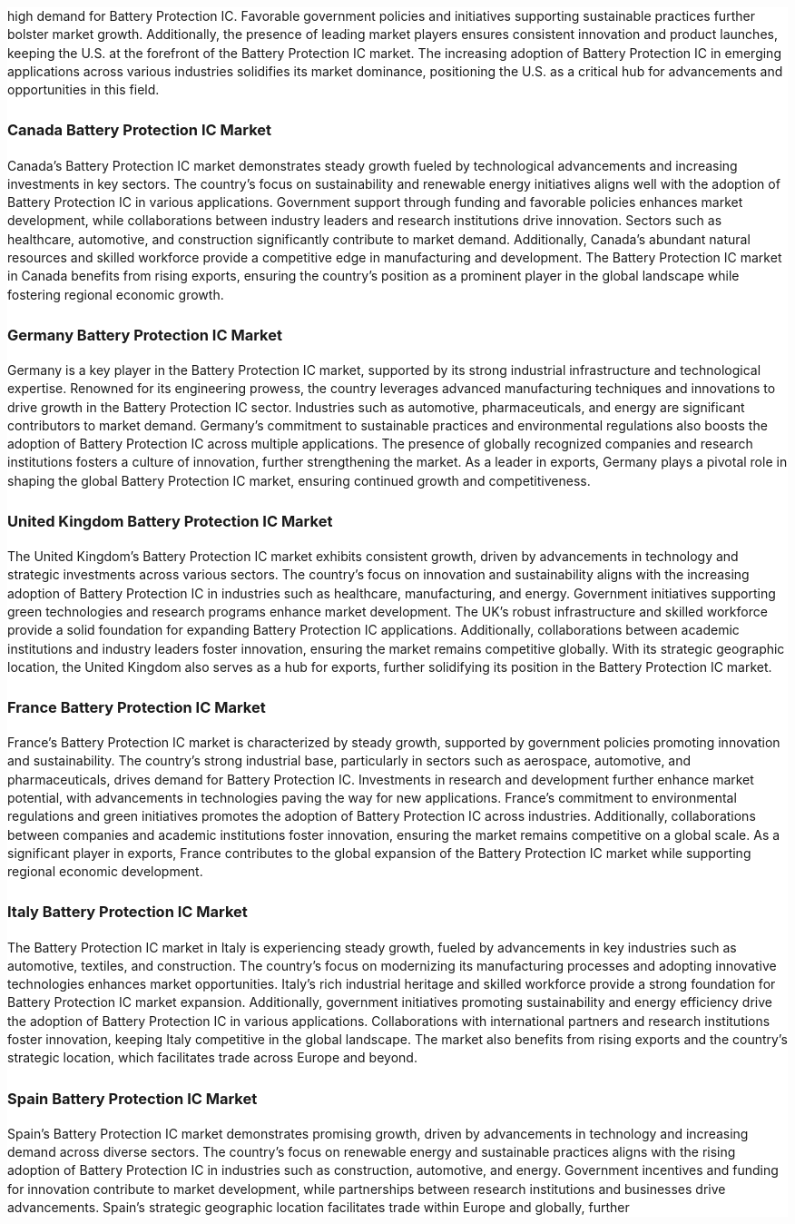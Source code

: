 high demand for Battery Protection IC. Favorable government policies and initiatives supporting sustainable practices further bolster market growth. Additionally, the presence of leading market players ensures consistent innovation and product launches, keeping the U.S. at the forefront of the Battery Protection IC market. The increasing adoption of Battery Protection IC in emerging applications across various industries solidifies its market dominance, positioning the U.S. as a critical hub for advancements and opportunities in this field.</p><h3>Canada Battery Protection IC Market</h3><p>Canada&rsquo;s Battery Protection IC market demonstrates steady growth fueled by technological advancements and increasing investments in key sectors. The country&rsquo;s focus on sustainability and renewable energy initiatives aligns well with the adoption of Battery Protection IC in various applications. Government support through funding and favorable policies enhances market development, while collaborations between industry leaders and research institutions drive innovation. Sectors such as healthcare, automotive, and construction significantly contribute to market demand. Additionally, Canada&rsquo;s abundant natural resources and skilled workforce provide a competitive edge in manufacturing and development. The Battery Protection IC market in Canada benefits from rising exports, ensuring the country&rsquo;s position as a prominent player in the global landscape while fostering regional economic growth.</p><h3>Germany Battery Protection IC Market</h3><p>Germany is a key player in the Battery Protection IC market, supported by its strong industrial infrastructure and technological expertise. Renowned for its engineering prowess, the country leverages advanced manufacturing techniques and innovations to drive growth in the Battery Protection IC sector. Industries such as automotive, pharmaceuticals, and energy are significant contributors to market demand. Germany&rsquo;s commitment to sustainable practices and environmental regulations also boosts the adoption of Battery Protection IC across multiple applications. The presence of globally recognized companies and research institutions fosters a culture of innovation, further strengthening the market. As a leader in exports, Germany plays a pivotal role in shaping the global Battery Protection IC market, ensuring continued growth and competitiveness.</p><h3>United Kingdom Battery Protection IC Market</h3><p>The United Kingdom&rsquo;s Battery Protection IC market exhibits consistent growth, driven by advancements in technology and strategic investments across various sectors. The country&rsquo;s focus on innovation and sustainability aligns with the increasing adoption of Battery Protection IC in industries such as healthcare, manufacturing, and energy. Government initiatives supporting green technologies and research programs enhance market development. The UK&rsquo;s robust infrastructure and skilled workforce provide a solid foundation for expanding Battery Protection IC applications. Additionally, collaborations between academic institutions and industry leaders foster innovation, ensuring the market remains competitive globally. With its strategic geographic location, the United Kingdom also serves as a hub for exports, further solidifying its position in the Battery Protection IC market.</p><h3>France Battery Protection IC Market</h3><p>France&rsquo;s Battery Protection IC market is characterized by steady growth, supported by government policies promoting innovation and sustainability. The country&rsquo;s strong industrial base, particularly in sectors such as aerospace, automotive, and pharmaceuticals, drives demand for Battery Protection IC. Investments in research and development further enhance market potential, with advancements in technologies paving the way for new applications. France&rsquo;s commitment to environmental regulations and green initiatives promotes the adoption of Battery Protection IC across industries. Additionally, collaborations between companies and academic institutions foster innovation, ensuring the market remains competitive on a global scale. As a significant player in exports, France contributes to the global expansion of the Battery Protection IC market while supporting regional economic development.</p><h3>Italy Battery Protection IC Market</h3><p>The Battery Protection IC market in Italy is experiencing steady growth, fueled by advancements in key industries such as automotive, textiles, and construction. The country&rsquo;s focus on modernizing its manufacturing processes and adopting innovative technologies enhances market opportunities. Italy&rsquo;s rich industrial heritage and skilled workforce provide a strong foundation for Battery Protection IC market expansion. Additionally, government initiatives promoting sustainability and energy efficiency drive the adoption of Battery Protection IC in various applications. Collaborations with international partners and research institutions foster innovation, keeping Italy competitive in the global landscape. The market also benefits from rising exports and the country&rsquo;s strategic location, which facilitates trade across Europe and beyond.</p><h3>Spain Battery Protection IC Market</h3><p>Spain&rsquo;s Battery Protection IC market demonstrates promising growth, driven by advancements in technology and increasing demand across diverse sectors. The country&rsquo;s focus on renewable energy and sustainable practices aligns with the rising adoption of Battery Protection IC in industries such as construction, automotive, and energy. Government incentives and funding for innovation contribute to market development, while partnerships between research institutions and businesses drive advancements. Spain&rsquo;s strategic geographic location facilitates trade within Europe and globally, further